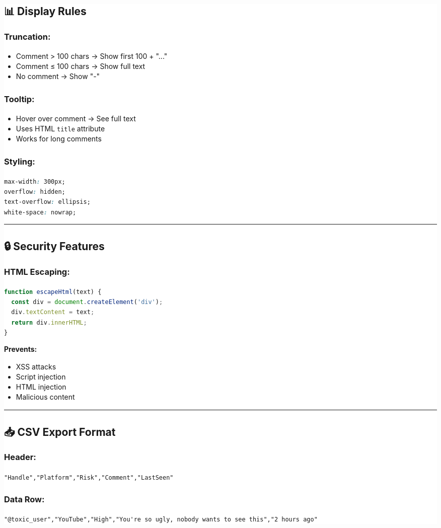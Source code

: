 
## 📊 Display Rules

### **Truncation:**
- Comment > 100 chars → Show first 100 + "..."
- Comment ≤ 100 chars → Show full text
- No comment → Show "-"

### **Tooltip:**
- Hover over comment → See full text
- Uses HTML `title` attribute
- Works for long comments

### **Styling:**
```css
max-width: 300px;
overflow: hidden;
text-overflow: ellipsis;
white-space: nowrap;
```

---

## 🔒 Security Features

### **HTML Escaping:**
```javascript
function escapeHtml(text) {
  const div = document.createElement('div');
  div.textContent = text;
  return div.innerHTML;
}
```

**Prevents:**
- XSS attacks
- Script injection
- HTML injection
- Malicious content

---

## 📥 CSV Export Format

### **Header:**
```csv
"Handle","Platform","Risk","Comment","LastSeen"
```

### **Data Row:**
```csv
"@toxic_user","YouTube","High","You're so ugly, nobody wants to see this","2 hours ago"
```
